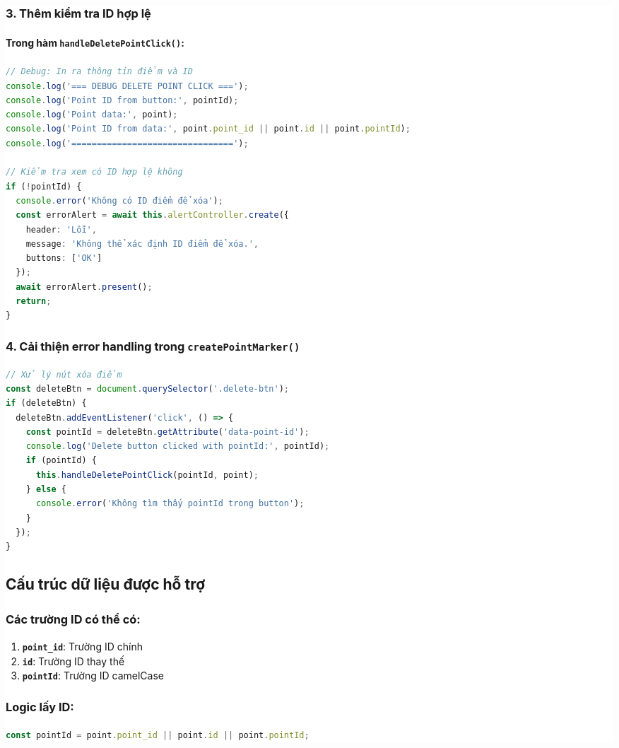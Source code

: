 ### 3. Thêm kiểm tra ID hợp lệ

#### Trong hàm `handleDeletePointClick()`:
```typescript
// Debug: In ra thông tin điểm và ID
console.log('=== DEBUG DELETE POINT CLICK ===');
console.log('Point ID from button:', pointId);
console.log('Point data:', point);
console.log('Point ID from data:', point.point_id || point.id || point.pointId);
console.log('================================');

// Kiểm tra xem có ID hợp lệ không
if (!pointId) {
  console.error('Không có ID điểm để xóa');
  const errorAlert = await this.alertController.create({
    header: 'Lỗi',
    message: 'Không thể xác định ID điểm để xóa.',
    buttons: ['OK']
  });
  await errorAlert.present();
  return;
}
```

### 4. Cải thiện error handling trong `createPointMarker()`

```typescript
// Xử lý nút xóa điểm
const deleteBtn = document.querySelector('.delete-btn');
if (deleteBtn) {
  deleteBtn.addEventListener('click', () => {
    const pointId = deleteBtn.getAttribute('data-point-id');
    console.log('Delete button clicked with pointId:', pointId);
    if (pointId) {
      this.handleDeletePointClick(pointId, point);
    } else {
      console.error('Không tìm thấy pointId trong button');
    }
  });
}
```

## Cấu trúc dữ liệu được hỗ trợ

### Các trường ID có thể có:
1. **`point_id`**: Trường ID chính
2. **`id`**: Trường ID thay thế
3. **`pointId`**: Trường ID camelCase

### Logic lấy ID:
```typescript
const pointId = point.point_id || point.id || point.pointId;
```
